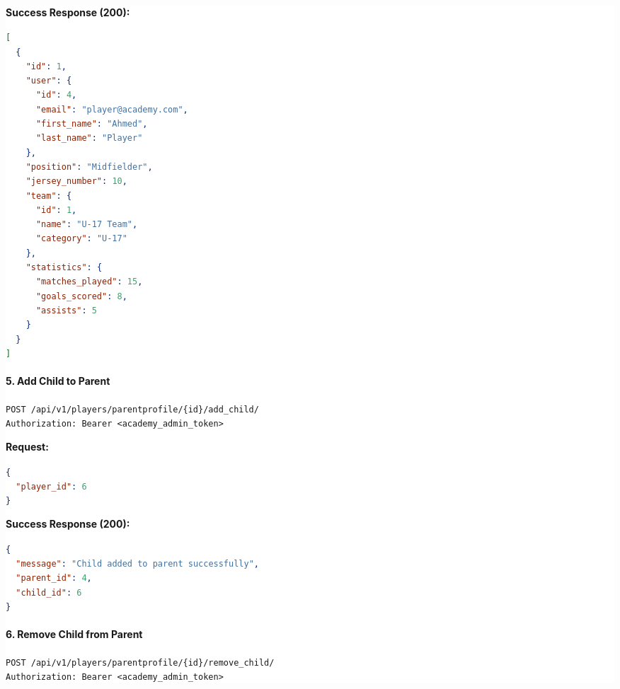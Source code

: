 **Success Response (200):**
```json
[
  {
    "id": 1,
    "user": {
      "id": 4,
      "email": "player@academy.com",
      "first_name": "Ahmed",
      "last_name": "Player"
    },
    "position": "Midfielder",
    "jersey_number": 10,
    "team": {
      "id": 1,
      "name": "U-17 Team",
      "category": "U-17"
    },
    "statistics": {
      "matches_played": 15,
      "goals_scored": 8,
      "assists": 5
    }
  }
]
```

#### 5. **Add Child to Parent**
```http
POST /api/v1/players/parentprofile/{id}/add_child/
Authorization: Bearer <academy_admin_token>
```

**Request:**
```json
{
  "player_id": 6
}
```

**Success Response (200):**
```json
{
  "message": "Child added to parent successfully",
  "parent_id": 4,
  "child_id": 6
}
```

#### 6. **Remove Child from Parent**
```http
POST /api/v1/players/parentprofile/{id}/remove_child/
Authorization: Bearer <academy_admin_token>
```
